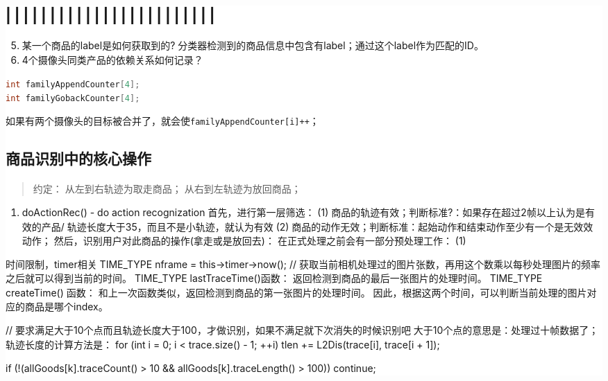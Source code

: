 |                  |           |             |
|                  |           |             |
|                  |           |             |
|                  |           |             |
|                  |           |             |
|                  |           |             |
----------------------------------------------

5. 某一个商品的label是如何获取到的?
 分类器检测到的商品信息中包含有label；通过这个label作为匹配的ID。
6. 4个摄像头同类产品的依赖关系如何记录？
```cpp
int familyAppendCounter[4];
int familyGobackCounter[4];
```
如果有两个摄像头的目标被合并了，就会使`familyAppendCounter[i]++`；


## 商品识别中的核心操作
>约定：
从左到右轨迹为取走商品；
从右到左轨迹为放回商品；

1. doActionRec() - do action recognization
 首先，进行第一层筛选：
  (1) 商品的轨迹有效；判断标准?：如果存在超过2帧以上认为是有效的产品/ 轨迹长度大于35，而且不是小轨迹，就认为有效
  (2) 商品的动作无效；判断标准：起始动作和结束动作至少有一个是无效效动作；
 然后，识别用户对此商品的操作(拿走或是放回去)：
   在正式处理之前会有一部分预处理工作：
  (1)  




时间限制，timer相关
 TIME_TYPE nframe = this->timer->now(); // 获取当前相机处理过的图片张数，再用这个数乘以每秒处理图片的频率之后就可以得到当前的时间。
 TIME_TYPE lastTraceTime()函数： 
  返回检测到商品的最后一张图片的处理时间。
 TIME_TYPE createTime() 函数：
  和上一次函数类似，返回检测到商品的第一张图片的处理时间。
  因此，根据这两个时间，可以判断当前处理的图片对应的商品是哪个index。

 // 要求满足大于10个点而且轨迹长度大于100，才做识别，如果不满足就下次消失的时候识别吧
 大于10个点的意思是：处理过十帧数据了；轨迹长度的计算方法是：
 for (int i = 0; i < trace.size() - 1; ++i)
			tlen += L2Dis(trace[i], trace[i + 1]);

if (!(allGoods[k].traceCount() > 10 && allGoods[k].traceLength() > 100))
	continue;

